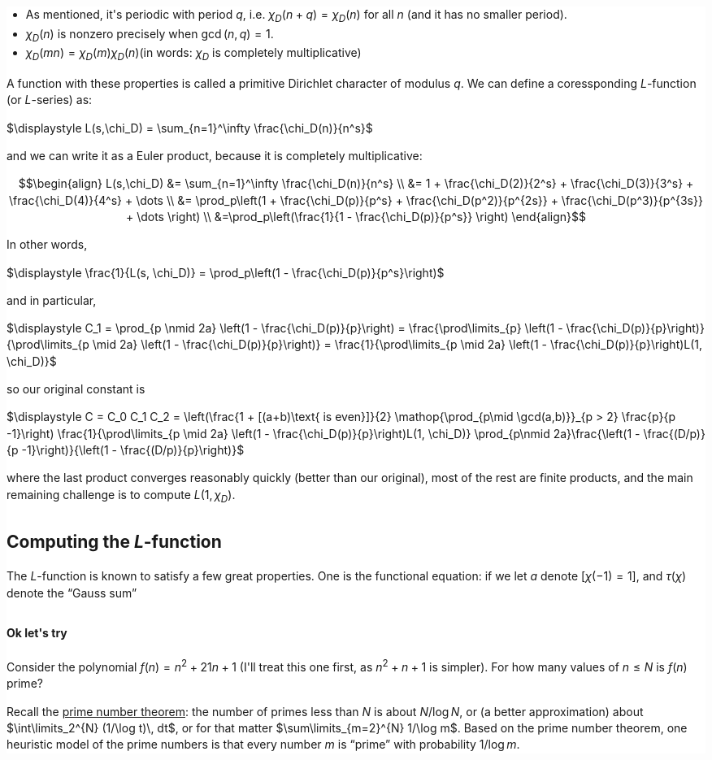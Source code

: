 - As mentioned, it's periodic with period $q$, i.e. $\chi_D(n + q) = \chi_D(n)$ for all $n$ (and it has no smaller period).
- $\chi_D(n)$ is nonzero precisely when $\gcd(n, q) = 1$.
- $ \chi_D(mn) = \chi_D(m)\chi_D(n)$(in words: $\chi_D$ is completely multiplicative)

A function with these properties is called a primitive Dirichlet character of modulus $q$. We can define a coressponding $L$-function  (or $L$-series) as:

$\displaystyle L(s,\chi_D) = \sum_{n=1}^\infty \frac{\chi_D(n)}{n^s}$

and we can write it as a Euler product, because it is completely multiplicative:

$$\begin{align} L(s,\chi_D) &= \sum_{n=1}^\infty \frac{\chi_D(n)}{n^s} \\ &= 1 + \frac{\chi_D(2)}{2^s} + \frac{\chi_D(3)}{3^s} + \frac{\chi_D(4)}{4^s} + \dots \\ &= \prod_p\left(1 + \frac{\chi_D(p)}{p^s} + \frac{\chi_D(p^2)}{p^{2s}} + \frac{\chi_D(p^3)}{p^{3s}} + \dots \right) \\ &=\prod_p\left(\frac{1}{1 - \frac{\chi_D(p)}{p^s}} \right) \end{align}$$

In other words,

$\displaystyle \frac{1}{L(s, \chi_D)} = \prod_p\left(1 - \frac{\chi_D(p)}{p^s}\right)$

and in particular, 

$\displaystyle C_1 = \prod_{p \nmid 2a} \left(1 - \frac{\chi_D(p)}{p}\right) = \frac{\prod\limits_{p} \left(1 - \frac{\chi_D(p)}{p}\right)}{\prod\limits_{p \mid 2a} \left(1 - \frac{\chi_D(p)}{p}\right)} = \frac{1}{\prod\limits_{p \mid 2a} \left(1 - \frac{\chi_D(p)}{p}\right)L(1, \chi_D)}$

so our original constant is

$\displaystyle C = C_0 C_1 C_2 = \left(\frac{1 + [(a+b)\text{ is even}]}{2} \mathop{\prod_{p\mid \gcd(a,b)}}_{p > 2} \frac{p}{p -1}\right) \frac{1}{\prod\limits_{p \mid 2a} \left(1 - \frac{\chi_D(p)}{p}\right)L(1, \chi_D)} \prod_{p\nmid 2a}\frac{\left(1 - \frac{(D/p)}{p -1}\right)}{\left(1 - \frac{(D/p)}{p}\right)}$

where the last product converges reasonably quickly (better than our original), most of the rest are finite products, and the main remaining challenge is to compute $L(1, \chi_D)$.

## Computing the $L$-function

The $L$-function is known to satisfy a few great properties. One is the functional equation: if we let $a$ denote $[\chi(-1) = 1]$, and $\tau(\chi)$ denote the “Gauss sum” 









##  



#### Ok let's try

Consider the polynomial $f(n) = n^2 + 21n + 1$ (I'll treat this one first, as $n^2 + n + 1$ is simpler). For how many values of $n \le N$ is $f(n)$ prime?

Recall the [prime number theorem](https://en.wikipedia.org/wiki/Prime_number_theorem): the number of primes less than $N$ is about $N / \log N$, or (a better approximation) about $\int\limits_2^{N} (1/\log t)\, dt$, or for that matter $\sum\limits_{m=2}^{N} 1/\log m$. Based on the prime number theorem, one heuristic model of the prime numbers is that every number $m$ is “prime” with probability $1 / {\log m}$.
